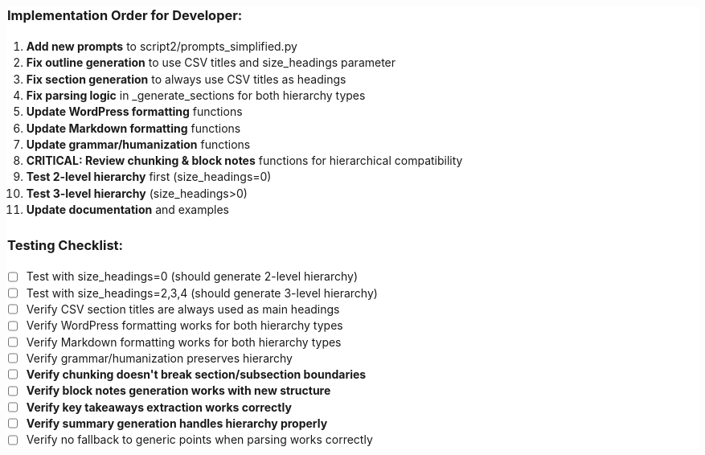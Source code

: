 ### Implementation Order for Developer:
1. **Add new prompts** to script2/prompts_simplified.py
2. **Fix outline generation** to use CSV titles and size_headings parameter
3. **Fix section generation** to always use CSV titles as headings
4. **Fix parsing logic** in _generate_sections for both hierarchy types
5. **Update WordPress formatting** functions
6. **Update Markdown formatting** functions  
7. **Update grammar/humanization** functions
8. **CRITICAL: Review chunking & block notes** functions for hierarchical compatibility
9. **Test 2-level hierarchy** first (size_headings=0)
10. **Test 3-level hierarchy** (size_headings>0)
11. **Update documentation** and examples

### Testing Checklist:
- [ ] Test with size_headings=0 (should generate 2-level hierarchy)
- [ ] Test with size_headings=2,3,4 (should generate 3-level hierarchy)
- [ ] Verify CSV section titles are always used as main headings
- [ ] Verify WordPress formatting works for both hierarchy types
- [ ] Verify Markdown formatting works for both hierarchy types
- [ ] Verify grammar/humanization preserves hierarchy
- [ ] **Verify chunking doesn't break section/subsection boundaries**
- [ ] **Verify block notes generation works with new structure**
- [ ] **Verify key takeaways extraction works correctly**
- [ ] **Verify summary generation handles hierarchy properly**
- [ ] Verify no fallback to generic points when parsing works correctly